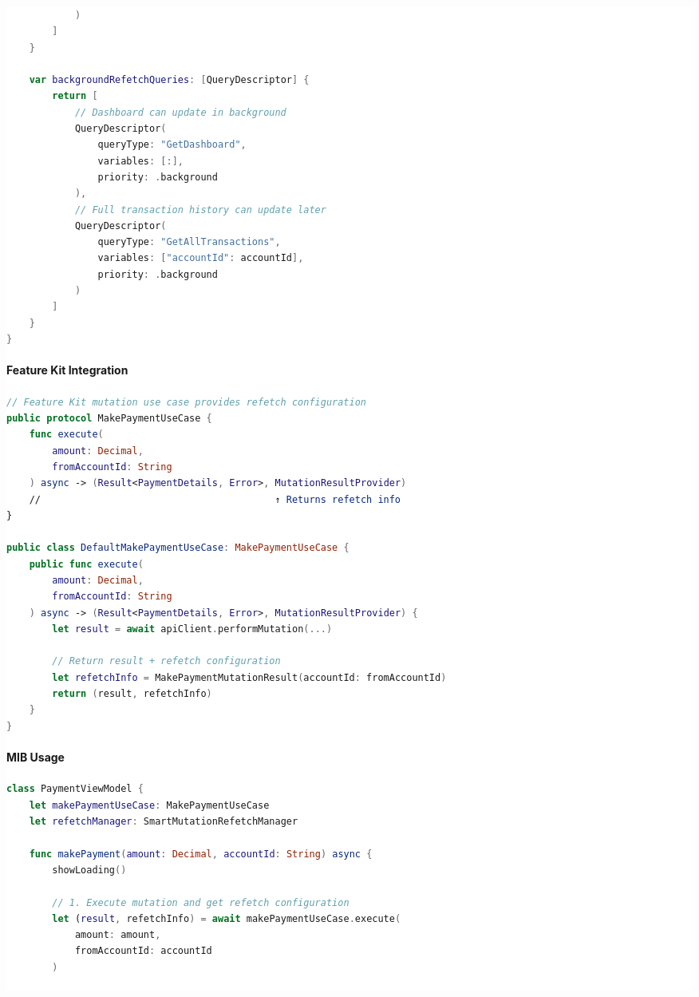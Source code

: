```swift
            )
        ]
    }
    
    var backgroundRefetchQueries: [QueryDescriptor] {
        return [
            // Dashboard can update in background
            QueryDescriptor(
                queryType: "GetDashboard",
                variables: [:],
                priority: .background
            ),
            // Full transaction history can update later
            QueryDescriptor(
                queryType: "GetAllTransactions",
                variables: ["accountId": accountId],
                priority: .background
            )
        ]
    }
}
```

#### Feature Kit Integration

```swift
// Feature Kit mutation use case provides refetch configuration
public protocol MakePaymentUseCase {
    func execute(
        amount: Decimal,
        fromAccountId: String
    ) async -> (Result<PaymentDetails, Error>, MutationResultProvider)
    //                                         ↑ Returns refetch info
}

public class DefaultMakePaymentUseCase: MakePaymentUseCase {
    public func execute(
        amount: Decimal,
        fromAccountId: String
    ) async -> (Result<PaymentDetails, Error>, MutationResultProvider) {
        let result = await apiClient.performMutation(...)
        
        // Return result + refetch configuration
        let refetchInfo = MakePaymentMutationResult(accountId: fromAccountId)
        return (result, refetchInfo)
    }
}
```

#### MIB Usage

```swift
class PaymentViewModel {
    let makePaymentUseCase: MakePaymentUseCase
    let refetchManager: SmartMutationRefetchManager
    
    func makePayment(amount: Decimal, accountId: String) async {
        showLoading()
        
        // 1. Execute mutation and get refetch configuration
        let (result, refetchInfo) = await makePaymentUseCase.execute(
            amount: amount,
            fromAccountId: accountId
        )
        
```